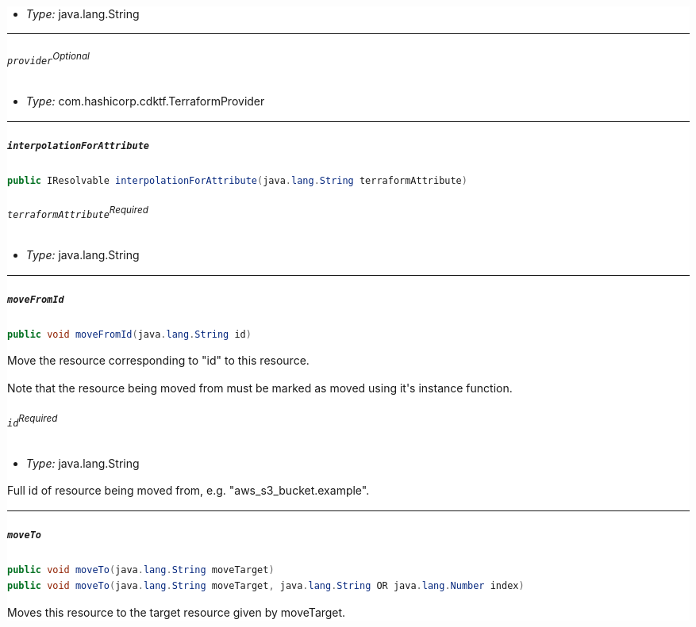 - *Type:* java.lang.String

---

###### `provider`<sup>Optional</sup> <a name="provider" id="@cdktf/provider-cloudflare.r2BucketSippy.R2BucketSippy.importFrom.parameter.provider"></a>

- *Type:* com.hashicorp.cdktf.TerraformProvider

---

##### `interpolationForAttribute` <a name="interpolationForAttribute" id="@cdktf/provider-cloudflare.r2BucketSippy.R2BucketSippy.interpolationForAttribute"></a>

```java
public IResolvable interpolationForAttribute(java.lang.String terraformAttribute)
```

###### `terraformAttribute`<sup>Required</sup> <a name="terraformAttribute" id="@cdktf/provider-cloudflare.r2BucketSippy.R2BucketSippy.interpolationForAttribute.parameter.terraformAttribute"></a>

- *Type:* java.lang.String

---

##### `moveFromId` <a name="moveFromId" id="@cdktf/provider-cloudflare.r2BucketSippy.R2BucketSippy.moveFromId"></a>

```java
public void moveFromId(java.lang.String id)
```

Move the resource corresponding to "id" to this resource.

Note that the resource being moved from must be marked as moved using it's instance function.

###### `id`<sup>Required</sup> <a name="id" id="@cdktf/provider-cloudflare.r2BucketSippy.R2BucketSippy.moveFromId.parameter.id"></a>

- *Type:* java.lang.String

Full id of resource being moved from, e.g. "aws_s3_bucket.example".

---

##### `moveTo` <a name="moveTo" id="@cdktf/provider-cloudflare.r2BucketSippy.R2BucketSippy.moveTo"></a>

```java
public void moveTo(java.lang.String moveTarget)
public void moveTo(java.lang.String moveTarget, java.lang.String OR java.lang.Number index)
```

Moves this resource to the target resource given by moveTarget.

